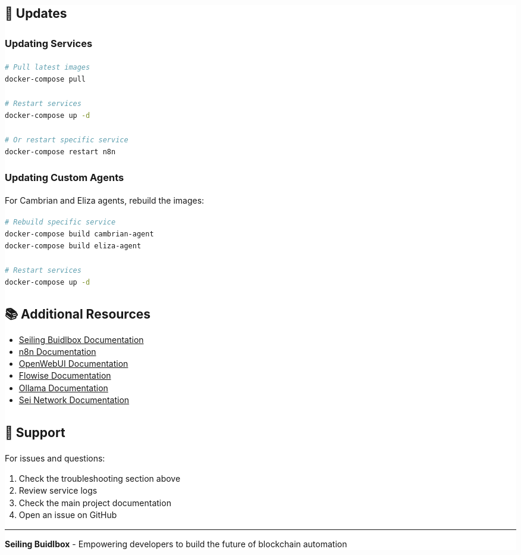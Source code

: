 ## 🔄 Updates

### Updating Services

```bash
# Pull latest images
docker-compose pull

# Restart services
docker-compose up -d

# Or restart specific service
docker-compose restart n8n
```

### Updating Custom Agents

For Cambrian and Eliza agents, rebuild the images:

```bash
# Rebuild specific service
docker-compose build cambrian-agent
docker-compose build eliza-agent

# Restart services
docker-compose up -d
```

## 📚 Additional Resources

- [Seiling Buidlbox Documentation](../docs/)
- [n8n Documentation](https://docs.n8n.io/)
- [OpenWebUI Documentation](https://docs.openwebui.com/)
- [Flowise Documentation](https://docs.flowiseai.com/)
- [Ollama Documentation](https://ollama.ai/docs)
- [Sei Network Documentation](https://docs.sei.io/)

## 🤝 Support

For issues and questions:

1. Check the troubleshooting section above
2. Review service logs
3. Check the main project documentation
4. Open an issue on GitHub

---

**Seiling Buidlbox** - Empowering developers to build the future of blockchain automation 